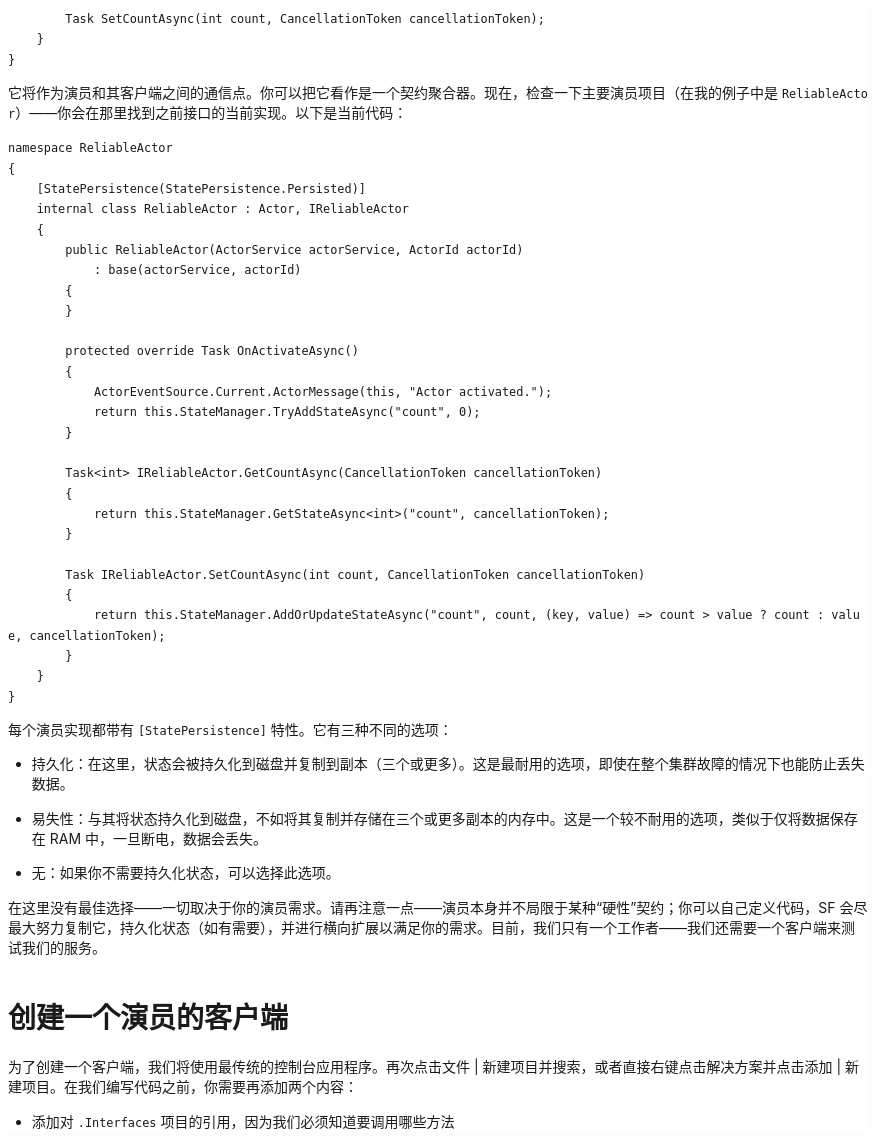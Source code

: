 ```
        Task SetCountAsync(int count, CancellationToken cancellationToken);
    }
}
```

它将作为演员和其客户端之间的通信点。你可以把它看作是一个契约聚合器。现在，检查一下主要演员项目（在我的例子中是 `ReliableActor`）——你会在那里找到之前接口的当前实现。以下是当前代码：

```
namespace ReliableActor
{
    [StatePersistence(StatePersistence.Persisted)]
    internal class ReliableActor : Actor, IReliableActor
    {
        public ReliableActor(ActorService actorService, ActorId actorId) 
            : base(actorService, actorId)
        {
        }

        protected override Task OnActivateAsync()
        {
            ActorEventSource.Current.ActorMessage(this, "Actor activated.");
            return this.StateManager.TryAddStateAsync("count", 0);
        }

        Task<int> IReliableActor.GetCountAsync(CancellationToken cancellationToken)
        {
            return this.StateManager.GetStateAsync<int>("count", cancellationToken);
        }

        Task IReliableActor.SetCountAsync(int count, CancellationToken cancellationToken)
        {
            return this.StateManager.AddOrUpdateStateAsync("count", count, (key, value) => count > value ? count : value, cancellationToken);
        }
    }
}
```

每个演员实现都带有 `[StatePersistence]` 特性。它有三种不同的选项：

+   持久化：在这里，状态会被持久化到磁盘并复制到副本（三个或更多）。这是最耐用的选项，即使在整个集群故障的情况下也能防止丢失数据。

+   易失性：与其将状态持久化到磁盘，不如将其复制并存储在三个或更多副本的内存中。这是一个较不耐用的选项，类似于仅将数据保存在 RAM 中，一旦断电，数据会丢失。

+   无：如果你不需要持久化状态，可以选择此选项。

在这里没有最佳选择——一切取决于你的演员需求。请再注意一点——演员本身并不局限于某种“硬性”契约；你可以自己定义代码，SF 会尽最大努力复制它，持久化状态（如有需要），并进行横向扩展以满足你的需求。目前，我们只有一个工作者——我们还需要一个客户端来测试我们的服务。

# 创建一个演员的客户端

为了创建一个客户端，我们将使用最传统的控制台应用程序。再次点击文件 | 新建项目并搜索，或者直接右键点击解决方案并点击添加 | 新建项目。在我们编写代码之前，你需要再添加两个内容：

+   添加对 `.Interfaces` 项目的引用，因为我们必须知道要调用哪些方法
